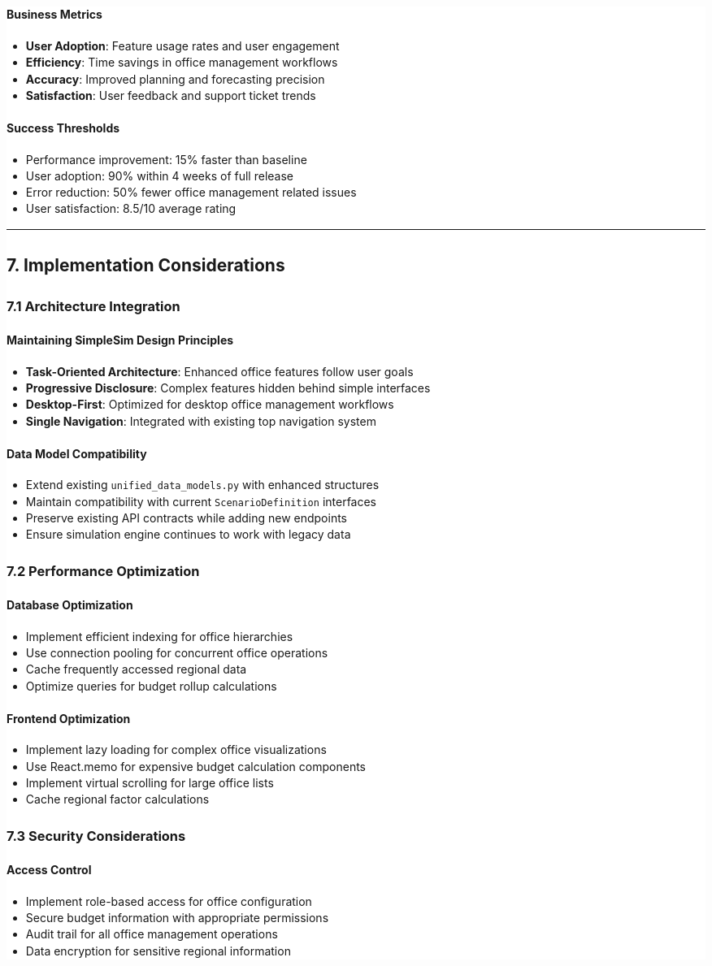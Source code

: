 #### **Business Metrics**
- **User Adoption**: Feature usage rates and user engagement
- **Efficiency**: Time savings in office management workflows
- **Accuracy**: Improved planning and forecasting precision
- **Satisfaction**: User feedback and support ticket trends

#### **Success Thresholds**
- Performance improvement: 15% faster than baseline
- User adoption: 90% within 4 weeks of full release
- Error reduction: 50% fewer office management related issues
- User satisfaction: 8.5/10 average rating

---

## 7. Implementation Considerations

### **7.1 Architecture Integration**

#### **Maintaining SimpleSim Design Principles**
- **Task-Oriented Architecture**: Enhanced office features follow user goals
- **Progressive Disclosure**: Complex features hidden behind simple interfaces
- **Desktop-First**: Optimized for desktop office management workflows
- **Single Navigation**: Integrated with existing top navigation system

#### **Data Model Compatibility**
- Extend existing `unified_data_models.py` with enhanced structures
- Maintain compatibility with current `ScenarioDefinition` interfaces
- Preserve existing API contracts while adding new endpoints
- Ensure simulation engine continues to work with legacy data

### **7.2 Performance Optimization**

#### **Database Optimization**
- Implement efficient indexing for office hierarchies
- Use connection pooling for concurrent office operations
- Cache frequently accessed regional data
- Optimize queries for budget rollup calculations

#### **Frontend Optimization**
- Implement lazy loading for complex office visualizations
- Use React.memo for expensive budget calculation components
- Implement virtual scrolling for large office lists
- Cache regional factor calculations

### **7.3 Security Considerations**

#### **Access Control**
- Implement role-based access for office configuration
- Secure budget information with appropriate permissions
- Audit trail for all office management operations
- Data encryption for sensitive regional information
